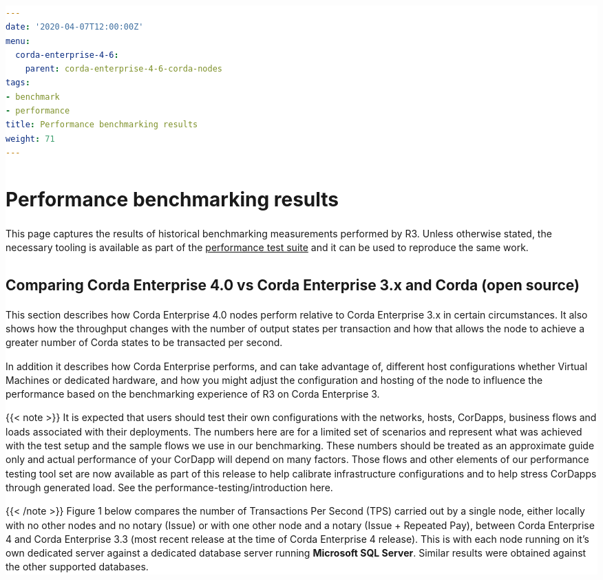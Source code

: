 ```yaml
---
date: '2020-04-07T12:00:00Z'
menu:
  corda-enterprise-4-6:
    parent: corda-enterprise-4-6-corda-nodes
tags:
- benchmark
- performance
title: Performance benchmarking results
weight: 71
---
```



# Performance benchmarking results

This page captures the results of historical benchmarking measurements performed by R3. Unless otherwise stated, the necessary tooling is available as part of the [performance test suite](../performance-testing/installation) and it can be used to reproduce the same work.

## Comparing Corda Enterprise 4.0 vs Corda Enterprise 3.x and Corda (open source)

This section describes how Corda Enterprise 4.0 nodes perform relative to Corda Enterprise 3.x in certain circumstances. It also shows how the
throughput changes with the number of output states per transaction and how that allows the node to achieve a greater number of Corda states
to be transacted per second.

In addition it describes how Corda Enterprise performs, and can take advantage of, different host configurations whether Virtual Machines or dedicated
hardware, and how you might adjust the configuration and hosting of the node to influence the performance based on the benchmarking experience of R3
on Corda Enterprise 3.

{{< note >}}
It is expected that users should test their own configurations with the networks, hosts, CorDapps, business flows
and loads associated with their deployments.  The numbers here are for a limited set of scenarios and represent what
was achieved with the test setup and the sample flows we use in our benchmarking.  These numbers should be treated
as an approximate guide only and actual performance of your CorDapp will depend on many factors.  Those flows
and other elements of our performance testing tool set are now available as part of this release to help calibrate
infrastructure configurations and to help stress CorDapps through generated load. See the performance-testing/introduction here.

{{< /note >}}
Figure 1 below compares the number of Transactions Per Second (TPS) carried out by a single node, either locally with no other nodes and no notary
(Issue) or with one other node and a notary (Issue + Repeated Pay), between Corda Enterprise 4 and Corda Enterprise 3.3 (most recent release at
the time of Corda Enterprise 4 release).  This is with each node running on it’s own dedicated server against a dedicated database server
running **Microsoft SQL Server**.  Similar results were obtained against the other supported databases.
